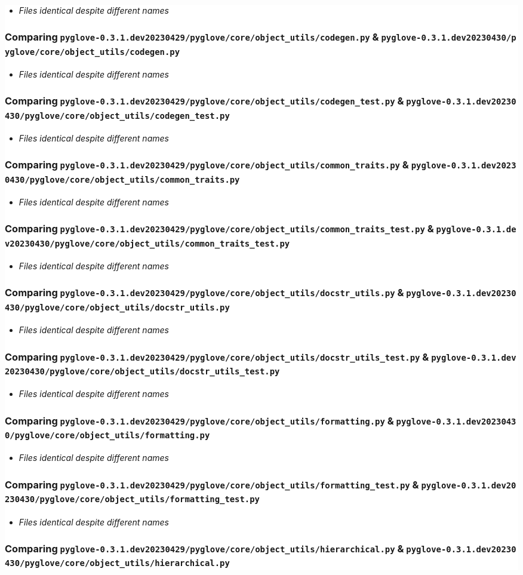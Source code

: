  * *Files identical despite different names*

### Comparing `pyglove-0.3.1.dev20230429/pyglove/core/object_utils/codegen.py` & `pyglove-0.3.1.dev20230430/pyglove/core/object_utils/codegen.py`

 * *Files identical despite different names*

### Comparing `pyglove-0.3.1.dev20230429/pyglove/core/object_utils/codegen_test.py` & `pyglove-0.3.1.dev20230430/pyglove/core/object_utils/codegen_test.py`

 * *Files identical despite different names*

### Comparing `pyglove-0.3.1.dev20230429/pyglove/core/object_utils/common_traits.py` & `pyglove-0.3.1.dev20230430/pyglove/core/object_utils/common_traits.py`

 * *Files identical despite different names*

### Comparing `pyglove-0.3.1.dev20230429/pyglove/core/object_utils/common_traits_test.py` & `pyglove-0.3.1.dev20230430/pyglove/core/object_utils/common_traits_test.py`

 * *Files identical despite different names*

### Comparing `pyglove-0.3.1.dev20230429/pyglove/core/object_utils/docstr_utils.py` & `pyglove-0.3.1.dev20230430/pyglove/core/object_utils/docstr_utils.py`

 * *Files identical despite different names*

### Comparing `pyglove-0.3.1.dev20230429/pyglove/core/object_utils/docstr_utils_test.py` & `pyglove-0.3.1.dev20230430/pyglove/core/object_utils/docstr_utils_test.py`

 * *Files identical despite different names*

### Comparing `pyglove-0.3.1.dev20230429/pyglove/core/object_utils/formatting.py` & `pyglove-0.3.1.dev20230430/pyglove/core/object_utils/formatting.py`

 * *Files identical despite different names*

### Comparing `pyglove-0.3.1.dev20230429/pyglove/core/object_utils/formatting_test.py` & `pyglove-0.3.1.dev20230430/pyglove/core/object_utils/formatting_test.py`

 * *Files identical despite different names*

### Comparing `pyglove-0.3.1.dev20230429/pyglove/core/object_utils/hierarchical.py` & `pyglove-0.3.1.dev20230430/pyglove/core/object_utils/hierarchical.py`

